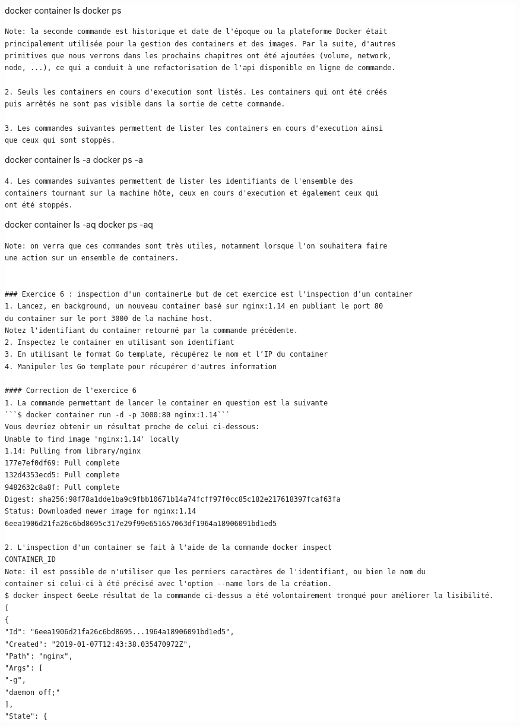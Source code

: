 docker container ls
docker ps
```
Note: la seconde commande est historique et date de l'époque ou la plateforme Docker était
principalement utilisée pour la gestion des containers et des images. Par la suite, d'autres
primitives que nous verrons dans les prochains chapitres ont été ajoutées (volume, network,
node, ...), ce qui a conduit à une refactorisation de l'api disponible en ligne de commande.

2. Seuls les containers en cours d'execution sont listés. Les containers qui ont été créés
puis arrêtés ne sont pas visible dans la sortie de cette commande.

3. Les commandes suivantes permettent de lister les containers en cours d'execution ainsi
que ceux qui sont stoppés.
```
docker container ls -a
docker ps -a
```
4. Les commandes suivantes permettent de lister les identifiants de l'ensemble des
containers tournant sur la machine hôte, ceux en cours d'execution et également ceux qui
ont été stoppés.
```
docker container ls -aq
docker ps -aq
```
Note: on verra que ces commandes sont très utiles, notamment lorsque l'on souhaitera faire
une action sur un ensemble de containers.


### Exercice 6 : inspection d'un containerLe but de cet exercice est l'inspection d’un container
1. Lancez, en background, un nouveau container basé sur nginx:1.14 en publiant le port 80
du container sur le port 3000 de la machine host.
Notez l'identifiant du container retourné par la commande précédente.
2. Inspectez le container en utilisant son identifiant
3. En utilisant le format Go template, récupérez le nom et l’IP du container
4. Manipuler les Go template pour récupérer d'autres information

#### Correction de l'exercice 6
1. La commande permettant de lancer le container en question est la suivante
```$ docker container run -d -p 3000:80 nginx:1.14```
Vous devriez obtenir un résultat proche de celui ci-dessous:
Unable to find image 'nginx:1.14' locally
1.14: Pulling from library/nginx
177e7ef0df69: Pull complete
132d4353ecd5: Pull complete
9482632c8a8f: Pull complete
Digest: sha256:98f78a1dde1ba9c9fbb10671b14a74fcff97f0cc85c182e217618397fcaf63fa
Status: Downloaded newer image for nginx:1.14
6eea1906d21fa26c6bd8695c317e29f99e651657063df1964a18906091bd1ed5

2. L'inspection d'un container se fait à l'aide de la commande docker inspect
CONTAINER_ID
Note: il est possible de n'utiliser que les permiers caractères de l'identifiant, ou bien le nom du
container si celui-ci à été précisé avec l'option --name lors de la création.
$ docker inspect 6eeLe résultat de la commande ci-dessus a été volontairement tronqué pour améliorer la lisibilité.
[
{
"Id": "6eea1906d21fa26c6bd8695...1964a18906091bd1ed5",
"Created": "2019-01-07T12:43:38.035470972Z",
"Path": "nginx",
"Args": [
"-g",
"daemon off;"
],
"State": {
```